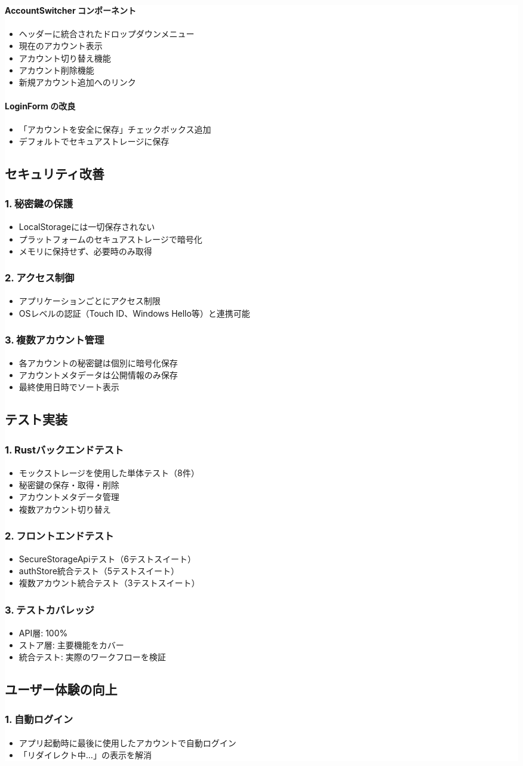 #### AccountSwitcher コンポーネント
- ヘッダーに統合されたドロップダウンメニュー
- 現在のアカウント表示
- アカウント切り替え機能
- アカウント削除機能
- 新規アカウント追加へのリンク

#### LoginForm の改良
- 「アカウントを安全に保存」チェックボックス追加
- デフォルトでセキュアストレージに保存

## セキュリティ改善

### 1. 秘密鍵の保護
- LocalStorageには一切保存されない
- プラットフォームのセキュアストレージで暗号化
- メモリに保持せず、必要時のみ取得

### 2. アクセス制御
- アプリケーションごとにアクセス制限
- OSレベルの認証（Touch ID、Windows Hello等）と連携可能

### 3. 複数アカウント管理
- 各アカウントの秘密鍵は個別に暗号化保存
- アカウントメタデータは公開情報のみ保存
- 最終使用日時でソート表示

## テスト実装

### 1. Rustバックエンドテスト
- モックストレージを使用した単体テスト（8件）
- 秘密鍵の保存・取得・削除
- アカウントメタデータ管理
- 複数アカウント切り替え

### 2. フロントエンドテスト
- SecureStorageApiテスト（6テストスイート）
- authStore統合テスト（5テストスイート）
- 複数アカウント統合テスト（3テストスイート）

### 3. テストカバレッジ
- API層: 100%
- ストア層: 主要機能をカバー
- 統合テスト: 実際のワークフローを検証

## ユーザー体験の向上

### 1. 自動ログイン
- アプリ起動時に最後に使用したアカウントで自動ログイン
- 「リダイレクト中...」の表示を解消
